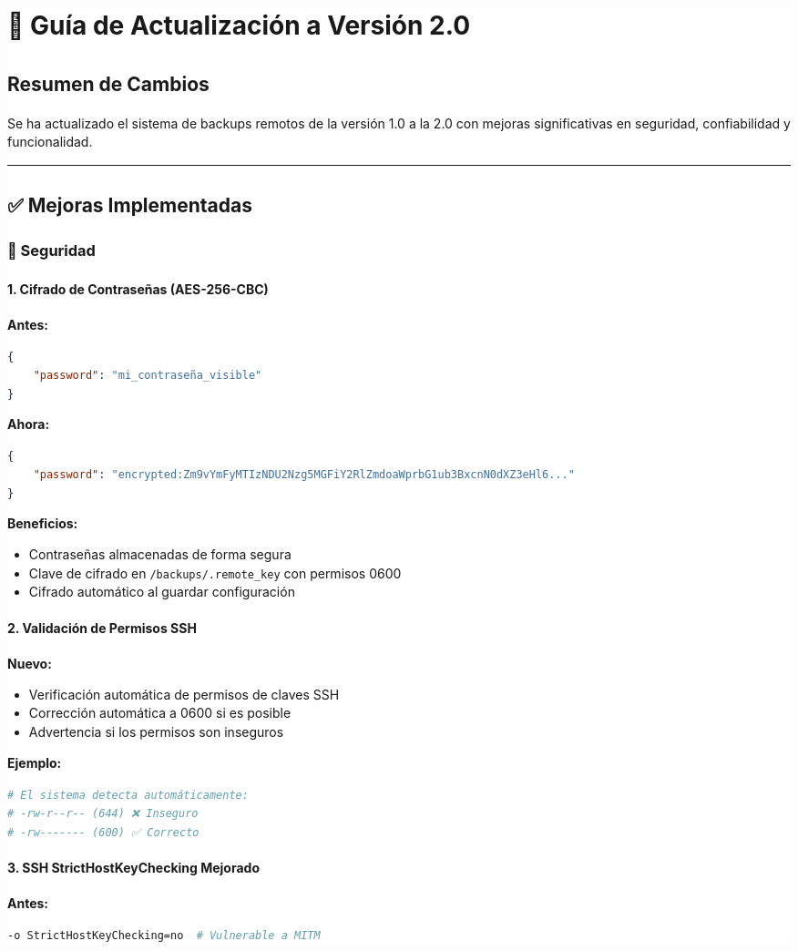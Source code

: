 # 🚀 Guía de Actualización a Versión 2.0

## Resumen de Cambios

Se ha actualizado el sistema de backups remotos de la versión 1.0 a la 2.0 con mejoras significativas en seguridad, confiabilidad y funcionalidad.

---

## ✅ Mejoras Implementadas

### 🔐 Seguridad

#### 1. Cifrado de Contraseñas (AES-256-CBC)
**Antes:**
```json
{
    "password": "mi_contraseña_visible"
}
```

**Ahora:**
```json
{
    "password": "encrypted:Zm9vYmFyMTIzNDU2Nzg5MGFiY2RlZmdoaWprbG1ub3BxcnN0dXZ3eHl6..."
}
```

**Beneficios:**
- Contraseñas almacenadas de forma segura
- Clave de cifrado en `/backups/.remote_key` con permisos 0600
- Cifrado automático al guardar configuración

#### 2. Validación de Permisos SSH
**Nuevo:**
- Verificación automática de permisos de claves SSH
- Corrección automática a 0600 si es posible
- Advertencia si los permisos son inseguros

**Ejemplo:**
```bash
# El sistema detecta automáticamente:
# -rw-r--r-- (644) ❌ Inseguro
# -rw------- (600) ✅ Correcto
```

#### 3. SSH StrictHostKeyChecking Mejorado
**Antes:**
```bash
-o StrictHostKeyChecking=no  # Vulnerable a MITM
```
